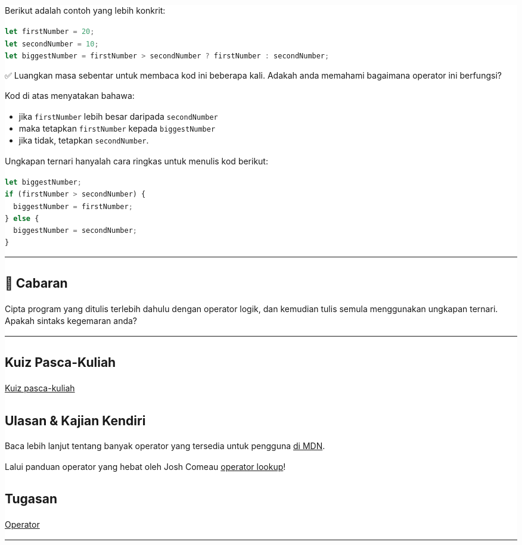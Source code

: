 Berikut adalah contoh yang lebih konkrit:

```javascript
let firstNumber = 20;
let secondNumber = 10;
let biggestNumber = firstNumber > secondNumber ? firstNumber : secondNumber;
```

✅ Luangkan masa sebentar untuk membaca kod ini beberapa kali. Adakah anda memahami bagaimana operator ini berfungsi?

Kod di atas menyatakan bahawa:

- jika `firstNumber` lebih besar daripada `secondNumber`
- maka tetapkan `firstNumber` kepada `biggestNumber`
- jika tidak, tetapkan `secondNumber`.

Ungkapan ternari hanyalah cara ringkas untuk menulis kod berikut:

```javascript
let biggestNumber;
if (firstNumber > secondNumber) {
  biggestNumber = firstNumber;
} else {
  biggestNumber = secondNumber;
}
```

---

## 🚀 Cabaran

Cipta program yang ditulis terlebih dahulu dengan operator logik, dan kemudian tulis semula menggunakan ungkapan ternari. Apakah sintaks kegemaran anda?

---

## Kuiz Pasca-Kuliah

[Kuiz pasca-kuliah](https://ff-quizzes.netlify.app/web/quiz/12)

## Ulasan & Kajian Kendiri

Baca lebih lanjut tentang banyak operator yang tersedia untuk pengguna [di MDN](https://developer.mozilla.org/docs/Web/JavaScript/Reference/Operators).

Lalui panduan operator yang hebat oleh Josh Comeau [operator lookup](https://joshwcomeau.com/operator-lookup/)!

## Tugasan

[Operator](assignment.md)

---
